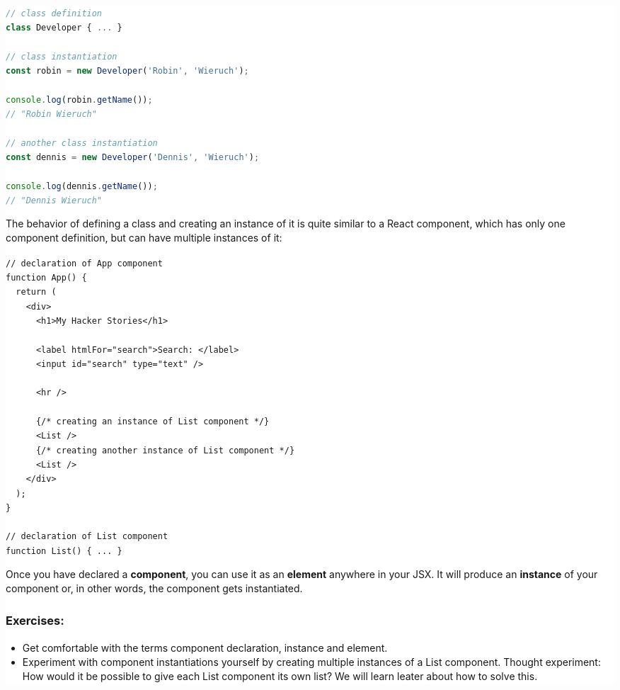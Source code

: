 ```javascript
// class definition
class Developer { ... }

// class instantiation
const robin = new Developer('Robin', 'Wieruch');

console.log(robin.getName());
// "Robin Wieruch"

// another class instantiation
const dennis = new Developer('Dennis', 'Wieruch');

console.log(dennis.getName());
// "Dennis Wieruch"
```

The behavior of defining a class and creating an instance of it is quite similar to a React component, which has only one component definition, but can have multiple instances of it:

```javascript{1,12-15,20-21}
// declaration of App component
function App() {
  return (
    <div>
      <h1>My Hacker Stories</h1>

      <label htmlFor="search">Search: </label>
      <input id="search" type="text" />

      <hr />

      {/* creating an instance of List component */}
      <List />
      {/* creating another instance of List component */}
      <List />
    </div>
  );
}

// declaration of List component
function List() { ... }
```

Once you have declared a **component**, you can use it as an **element** anywhere in your JSX. It will produce an **instance** of your component or, in other words, the component gets instantiated.

### Exercises:

* Get comfortable with the terms component declaration, instance and element.
* Experiment with component instantiations yourself by creating multiple instances of a List component. Thought experiment: How would it be possible to give each List component its own list? We will learn leater about how to solve this.
